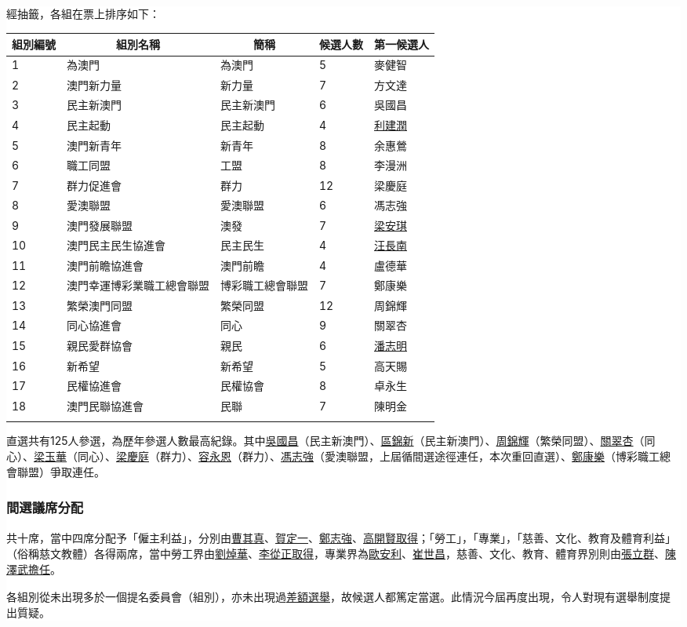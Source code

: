 經抽籤，各組在票上排序如下：

| 組別編號 | 組別名稱          | 簡稱       | 候選人數 | 第一候選人                            |
| ---- | ------------- | -------- | ---- | -------------------------------- |
| 1    | 為澳門           | 為澳門      | 5    | 麥健智                              |
| 2    | 澳門新力量         | 新力量      | 7    | 方文達                              |
| 3    | 民主新澳門         | 民主新澳門    | 6    | 吳國昌                              |
| 4    | 民主起動          | 民主起動     | 4    | [利建潤](../Page/利建潤.md "wikilink") |
| 5    | 澳門新青年         | 新青年      | 8    | 余惠鶯                              |
| 6    | 職工同盟          | 工盟       | 8    | 李漫洲                              |
| 7    | 群力促進會         | 群力       | 12   | 梁慶庭                              |
| 8    | 愛澳聯盟          | 愛澳聯盟     | 6    | 馮志強                              |
| 9    | 澳門發展聯盟        | 澳發       | 7    | [梁安琪](../Page/梁安琪.md "wikilink") |
| 10   | 澳門民主民生協進會     | 民主民生     | 4    | [汪長南](../Page/汪長南.md "wikilink") |
| 11   | 澳門前瞻協進會       | 澳門前瞻     | 4    | 盧德華                              |
| 12   | 澳門幸運博彩業職工總會聯盟 | 博彩職工總會聯盟 | 7    | 鄭康樂                              |
| 13   | 繁榮澳門同盟        | 繁榮同盟     | 12   | 周錦輝                              |
| 14   | 同心協進會         | 同心       | 9    | 關翠杏                              |
| 15   | 親民愛群協會        | 親民       | 6    | [潘志明](../Page/潘志明.md "wikilink") |
| 16   | 新希望           | 新希望      | 5    | 高天賜                              |
| 17   | 民權協進會         | 民權協會     | 8    | 卓永生                              |
| 18   | 澳門民聯協進會       | 民聯       | 7    | 陳明金                              |
|      |               |          |      |                                  |

直選共有125人參選，為歷年參選人數最高紀錄。其中[吳國昌](../Page/吳國昌.md "wikilink")（民主新澳門）、[區錦新](../Page/區錦新.md "wikilink")（民主新澳門）、[周錦輝](../Page/周錦輝.md "wikilink")（繁榮同盟）、[關翠杏](../Page/關翠杏.md "wikilink")（同心）、[梁玉華](../Page/梁玉華.md "wikilink")（同心）、[梁慶庭](../Page/梁慶庭.md "wikilink")（群力）、[容永恩](../Page/容永恩.md "wikilink")（群力）、[馮志強](../Page/馮志強_\(澳門\).md "wikilink")（愛澳聯盟，上屆循間選途徑連任，本次重回直選）、[鄭康樂](../Page/鄭康樂.md "wikilink")（博彩職工總會聯盟）爭取連任。

### 間選議席分配

共十席，當中四席分配予「僱主利益」，分別由[曹其真](../Page/曹其真.md "wikilink")、[賀定一](../Page/賀定一.md "wikilink")、[鄭志強](../Page/鄭志強_\(澳門\).md "wikilink")、[高開賢取得](../Page/高開賢.md "wikilink")；「勞工」，「專業」，「慈善、文化、教育及體育利益」（俗稱慈文教體）各得兩席，當中勞工界由[劉焯華](../Page/劉焯華.md "wikilink")、[李從正取得](../Page/李從正.md "wikilink")，專業界為[歐安利](../Page/歐安利.md "wikilink")、[崔世昌](../Page/崔世昌.md "wikilink")，慈善、文化、教育、體育界別則由[張立群](../Page/張立群.md "wikilink")、[陳澤武擔任](../Page/陳澤武.md "wikilink")。

各組別從未出現多於一個提名委員會（組別），亦未出現過[差額選舉](../Page/差額選舉.md "wikilink")，故候選人都篤定當選。此情況今屆再度出現，令人對現有選舉制度提出質疑。
